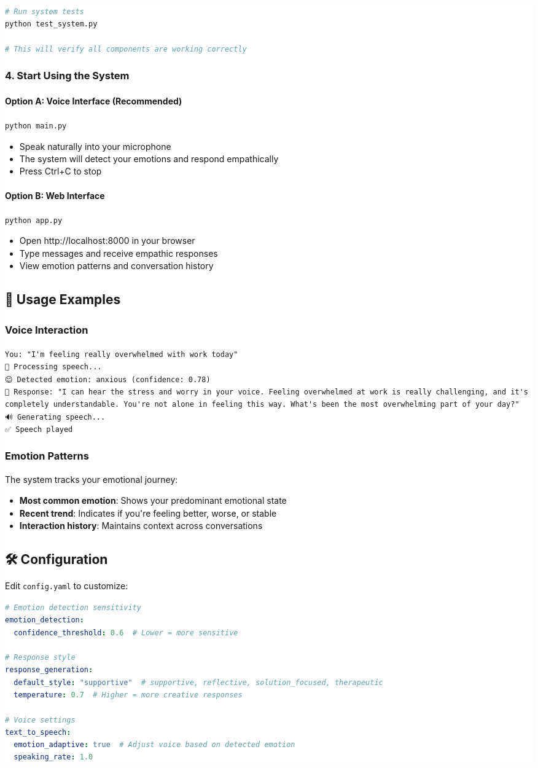 ```bash
# Run system tests
python test_system.py

# This will verify all components are working correctly
```

### 4. Start Using the System

#### Option A: Voice Interface (Recommended)
```bash
python main.py
```
- Speak naturally into your microphone
- The system will detect your emotions and respond empathically
- Press Ctrl+C to stop

#### Option B: Web Interface
```bash
python app.py
```
- Open http://localhost:8000 in your browser
- Type messages and receive empathic responses
- View emotion patterns and conversation history

## 🎯 Usage Examples

### Voice Interaction
```
You: "I'm feeling really overwhelmed with work today"
🎯 Processing speech...
😊 Detected emotion: anxious (confidence: 0.78)
🤖 Response: "I can hear the stress and worry in your voice. Feeling overwhelmed at work is really challenging, and it's completely understandable. You're not alone in feeling this way. What's been the most overwhelming part of your day?"
🔊 Generating speech...
✅ Speech played
```

### Emotion Patterns
The system tracks your emotional journey:
- **Most common emotion**: Shows your predominant emotional state
- **Recent trend**: Indicates if you're feeling better, worse, or stable
- **Interaction history**: Maintains context across conversations

## 🛠️ Configuration

Edit `config.yaml` to customize:

```yaml
# Emotion detection sensitivity
emotion_detection:
  confidence_threshold: 0.6  # Lower = more sensitive

# Response style
response_generation:
  default_style: "supportive"  # supportive, reflective, solution_focused, therapeutic
  temperature: 0.7  # Higher = more creative responses

# Voice settings
text_to_speech:
  emotion_adaptive: true  # Adjust voice based on detected emotion
  speaking_rate: 1.0
```
